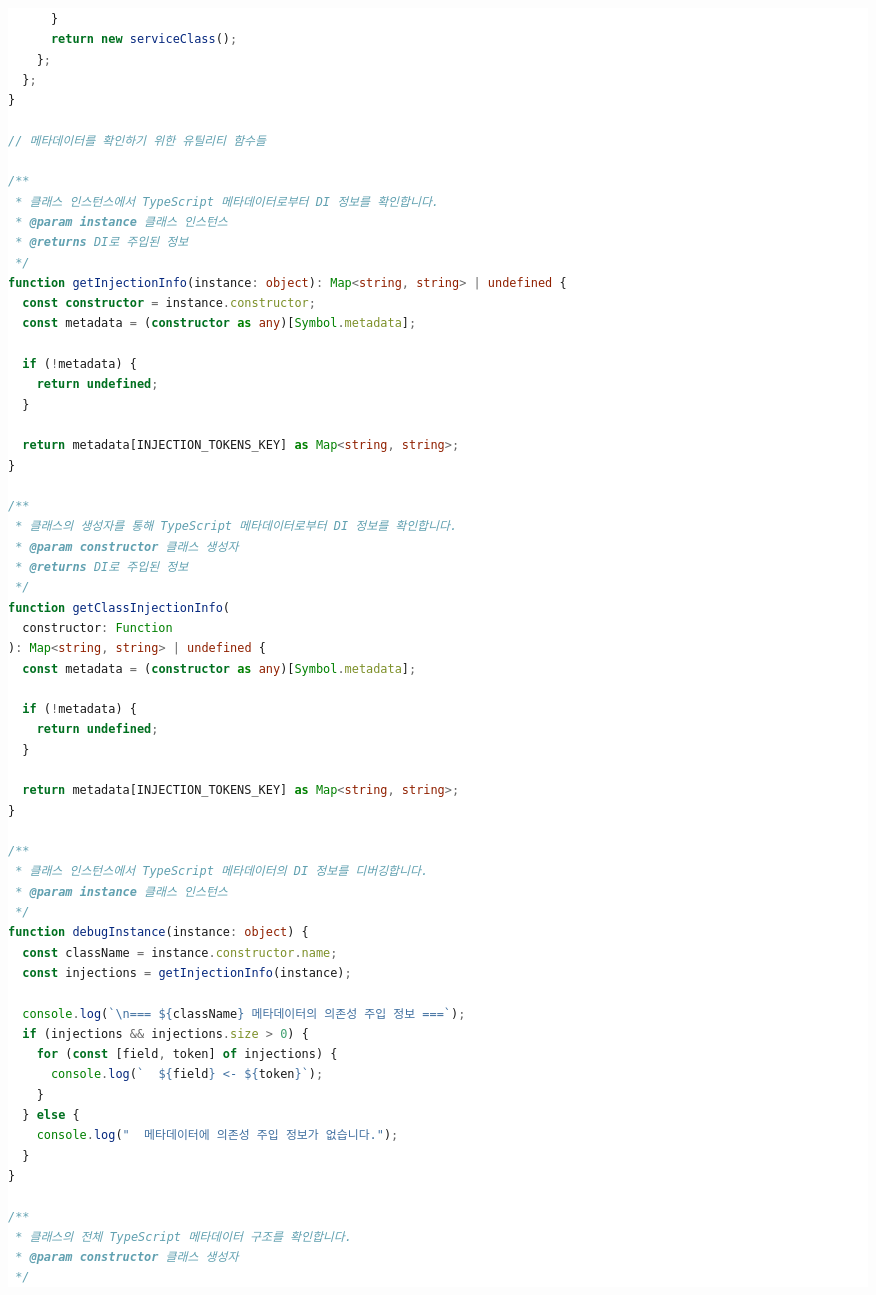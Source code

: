 ```ts
      }
      return new serviceClass();
    };
  };
}

// 메타데이터를 확인하기 위한 유틸리티 함수들

/**
 * 클래스 인스턴스에서 TypeScript 메타데이터로부터 DI 정보를 확인합니다.
 * @param instance 클래스 인스턴스
 * @returns DI로 주입된 정보
 */
function getInjectionInfo(instance: object): Map<string, string> | undefined {
  const constructor = instance.constructor;
  const metadata = (constructor as any)[Symbol.metadata];

  if (!metadata) {
    return undefined;
  }

  return metadata[INJECTION_TOKENS_KEY] as Map<string, string>;
}

/**
 * 클래스의 생성자를 통해 TypeScript 메타데이터로부터 DI 정보를 확인합니다.
 * @param constructor 클래스 생성자
 * @returns DI로 주입된 정보
 */
function getClassInjectionInfo(
  constructor: Function
): Map<string, string> | undefined {
  const metadata = (constructor as any)[Symbol.metadata];

  if (!metadata) {
    return undefined;
  }

  return metadata[INJECTION_TOKENS_KEY] as Map<string, string>;
}

/**
 * 클래스 인스턴스에서 TypeScript 메타데이터의 DI 정보를 디버깅합니다.
 * @param instance 클래스 인스턴스
 */
function debugInstance(instance: object) {
  const className = instance.constructor.name;
  const injections = getInjectionInfo(instance);

  console.log(`\n=== ${className} 메타데이터의 의존성 주입 정보 ===`);
  if (injections && injections.size > 0) {
    for (const [field, token] of injections) {
      console.log(`  ${field} <- ${token}`);
    }
  } else {
    console.log("  메타데이터에 의존성 주입 정보가 없습니다.");
  }
}

/**
 * 클래스의 전체 TypeScript 메타데이터 구조를 확인합니다.
 * @param constructor 클래스 생성자
 */
```